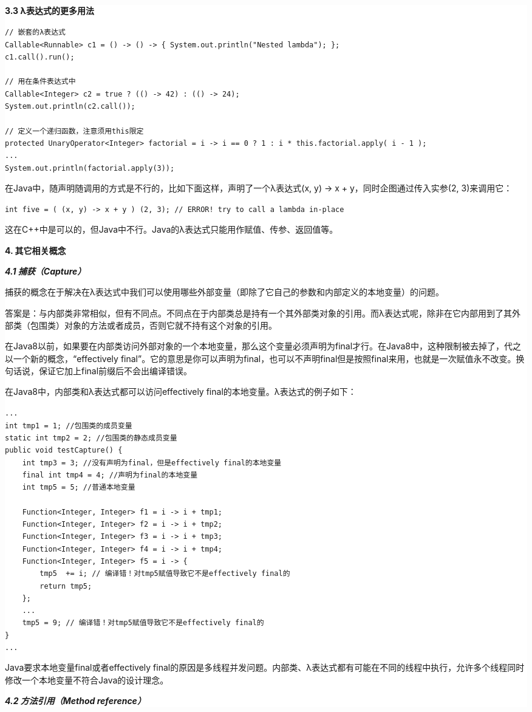 ****3.3 λ表达式的更多用法****

	// 嵌套的λ表达式
    Callable<Runnable> c1 = () -> () -> { System.out.println("Nested lambda"); };
    c1.call().run();

	// 用在条件表达式中
    Callable<Integer> c2 = true ? (() -> 42) : (() -> 24);
    System.out.println(c2.call());

	// 定义一个递归函数，注意须用this限定
    protected UnaryOperator<Integer> factorial = i -> i == 0 ? 1 : i * this.factorial.apply( i - 1 );
    ...
    System.out.println(factorial.apply(3));

在Java中，随声明随调用的方式是不行的，比如下面这样，声明了一个λ表达式(x, y) -> x + y，同时企图通过传入实参(2, 3)来调用它：

	int five = ( (x, y) -> x + y ) (2, 3); // ERROR! try to call a lambda in-place

这在C++中是可以的，但Java中不行。Java的λ表达式只能用作赋值、传参、返回值等。

**4. 其它相关概念**

***4.1 捕获（Capture）***

捕获的概念在于解决在λ表达式中我们可以使用哪些外部变量（即除了它自己的参数和内部定义的本地变量）的问题。

答案是：与内部类非常相似，但有不同点。不同点在于内部类总是持有一个其外部类对象的引用。而λ表达式呢，除非在它内部用到了其外部类（包围类）对象的方法或者成员，否则它就不持有这个对象的引用。

在Java8以前，如果要在内部类访问外部对象的一个本地变量，那么这个变量必须声明为final才行。在Java8中，这种限制被去掉了，代之以一个新的概念，“effectively final”。它的意思是你可以声明为final，也可以不声明final但是按照final来用，也就是一次赋值永不改变。换句话说，保证它加上final前缀后不会出编译错误。

在Java8中，内部类和λ表达式都可以访问effectively final的本地变量。λ表达式的例子如下：

 	...    
    int tmp1 = 1; //包围类的成员变量
    static int tmp2 = 2; //包围类的静态成员变量
    public void testCapture() {
        int tmp3 = 3; //没有声明为final，但是effectively final的本地变量
        final int tmp4 = 4; //声明为final的本地变量
        int tmp5 = 5; //普通本地变量
        
        Function<Integer, Integer> f1 = i -> i + tmp1;
        Function<Integer, Integer> f2 = i -> i + tmp2;
        Function<Integer, Integer> f3 = i -> i + tmp3;
        Function<Integer, Integer> f4 = i -> i + tmp4;
        Function<Integer, Integer> f5 = i -> {
            tmp5  += i; // 编译错！对tmp5赋值导致它不是effectively final的
            return tmp5;
        };
        ...
        tmp5 = 9; // 编译错！对tmp5赋值导致它不是effectively final的
    }
    ...

Java要求本地变量final或者effectively final的原因是多线程并发问题。内部类、λ表达式都有可能在不同的线程中执行，允许多个线程同时修改一个本地变量不符合Java的设计理念。

***4.2 方法引用（Method reference）***
